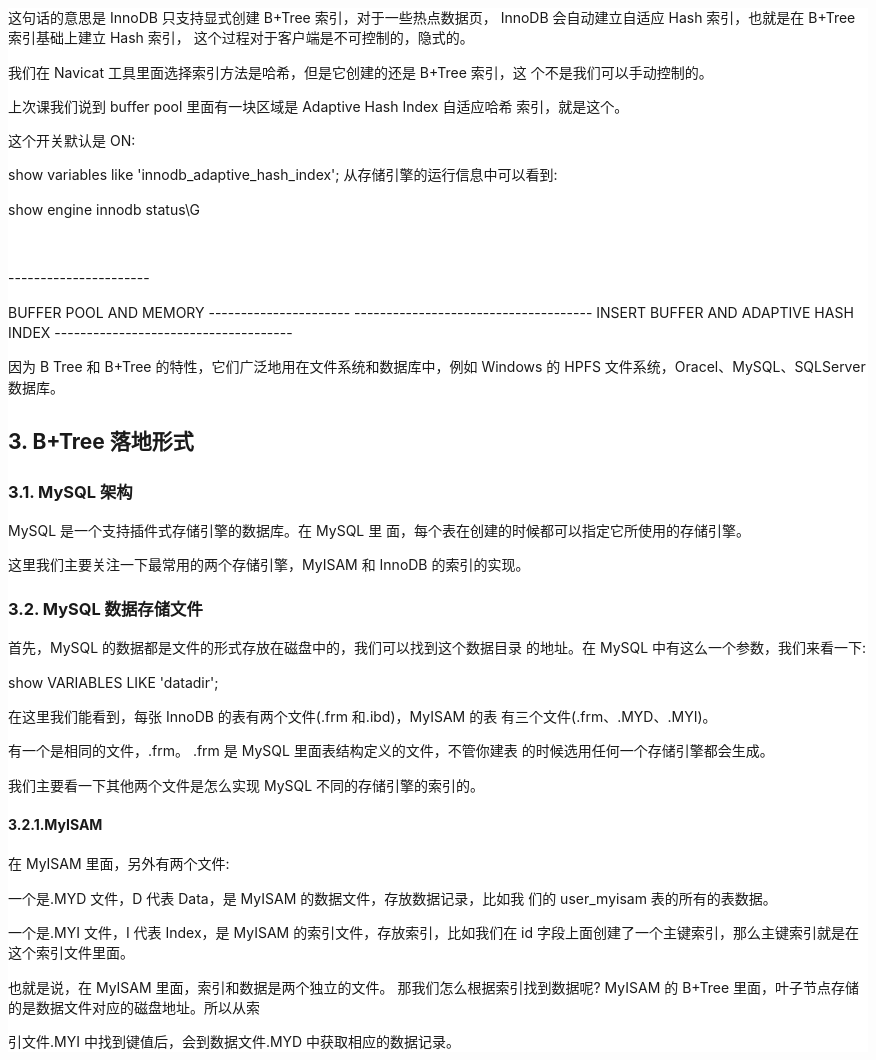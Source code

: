 这句话的意思是 InnoDB 只支持显式创建 B+Tree 索引，对于一些热点数据页， InnoDB 会自动建立自适应 Hash 索引，也就是在 B+Tree 索引基础上建立 Hash 索引， 这个过程对于客户端是不可控制的，隐式的。 

我们在 Navicat 工具里面选择索引方法是哈希，但是它创建的还是 B+Tree 索引，这 个不是我们可以手动控制的。 

上次课我们说到 buffer pool 里面有一块区域是 Adaptive Hash Index 自适应哈希 索引，就是这个。 

这个开关默认是 ON: 

show variables like 'innodb_adaptive_hash_index'; 从存储引擎的运行信息中可以看到: 

show engine innodb status\G 

 

![page24image66316608.png](./typora-user-images/page24image66316608.png)

\---------------------- 

BUFFER POOL AND MEMORY ---------------------- -------------------------------------
 INSERT BUFFER AND ADAPTIVE HASH INDEX ------------------------------------- 

因为 B Tree 和 B+Tree 的特性，它们广泛地用在文件系统和数据库中，例如 Windows 的 HPFS 文件系统，Oracel、MySQL、SQLServer 数据库。 

## **3. B+Tree** 落地形式 

### 3.1. MySQL 架构 

MySQL 是一个支持插件式存储引擎的数据库。在 MySQL 里 面，每个表在创建的时候都可以指定它所使用的存储引擎。 

这里我们主要关注一下最常用的两个存储引擎，MyISAM 和 InnoDB 的索引的实现。 

### 3.2. MySQL 数据存储文件 

首先，MySQL 的数据都是文件的形式存放在磁盘中的，我们可以找到这个数据目录 的地址。在 MySQL 中有这么一个参数，我们来看一下: 

show VARIABLES LIKE 'datadir'; 

 



在这里我们能看到，每张 InnoDB 的表有两个文件(.frm 和.ibd)，MyISAM 的表 有三个文件(.frm、.MYD、.MYI)。 

有一个是相同的文件，.frm。 .frm 是 MySQL 里面表结构定义的文件，不管你建表 的时候选用任何一个存储引擎都会生成。 

我们主要看一下其他两个文件是怎么实现 MySQL 不同的存储引擎的索引的。 

#### 3.2.1.MyISAM 

在 MyISAM 里面，另外有两个文件: 

一个是.MYD 文件，D 代表 Data，是 MyISAM 的数据文件，存放数据记录，比如我 们的 user_myisam 表的所有的表数据。 

一个是.MYI 文件，I 代表 Index，是 MyISAM 的索引文件，存放索引，比如我们在 id 字段上面创建了一个主键索引，那么主键索引就是在这个索引文件里面。 

也就是说，在 MyISAM 里面，索引和数据是两个独立的文件。 那我们怎么根据索引找到数据呢?
 MyISAM 的 B+Tree 里面，叶子节点存储的是数据文件对应的磁盘地址。所以从索 

引文件.MYI 中找到键值后，会到数据文件.MYD 中获取相应的数据记录。 

